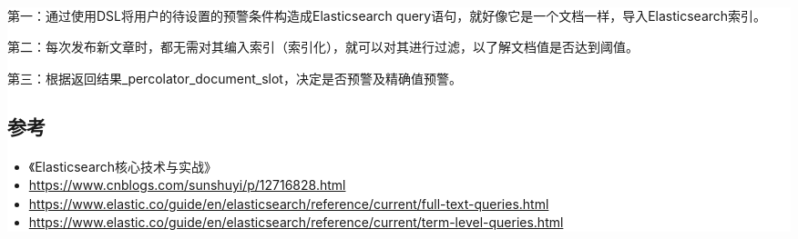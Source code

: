 第一：通过使用DSL将用户的待设置的预警条件构造成Elasticsearch query语句，就好像它是一个文档一样，导入Elasticsearch索引。

第二：每次发布新文章时，都无需对其编入索引（索引化），就可以对其进行过滤，以了解文档值是否达到阈值。

第三：根据返回结果_percolator_document_slot，决定是否预警及精确值预警。

## 参考

- 《Elasticsearch核心技术与实战》
- https://www.cnblogs.com/sunshuyi/p/12716828.html
- https://www.elastic.co/guide/en/elasticsearch/reference/current/full-text-queries.html
- https://www.elastic.co/guide/en/elasticsearch/reference/current/term-level-queries.html
